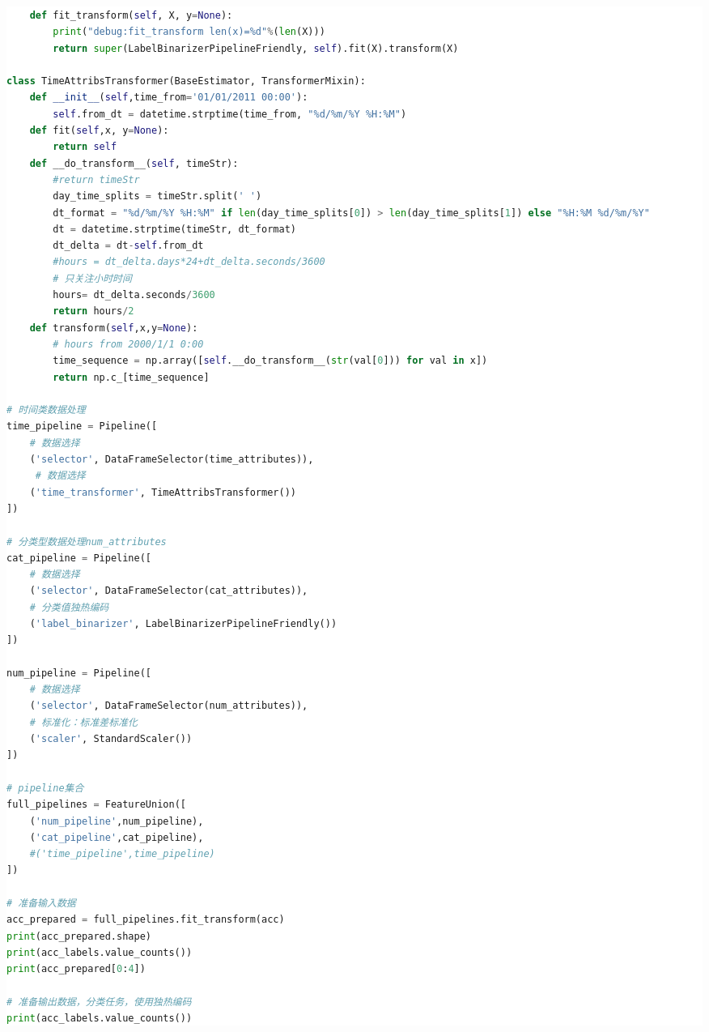 ```python
    def fit_transform(self, X, y=None):
        print("debug:fit_transform len(x)=%d"%(len(X)))
        return super(LabelBinarizerPipelineFriendly, self).fit(X).transform(X)

class TimeAttribsTransformer(BaseEstimator, TransformerMixin):
    def __init__(self,time_from='01/01/2011 00:00'):
        self.from_dt = datetime.strptime(time_from, "%d/%m/%Y %H:%M")
    def fit(self,x, y=None):
        return self
    def __do_transform__(self, timeStr):
        #return timeStr
        day_time_splits = timeStr.split(' ')
        dt_format = "%d/%m/%Y %H:%M" if len(day_time_splits[0]) > len(day_time_splits[1]) else "%H:%M %d/%m/%Y"
        dt = datetime.strptime(timeStr, dt_format)
        dt_delta = dt-self.from_dt
        #hours = dt_delta.days*24+dt_delta.seconds/3600
        # 只关注小时时间
        hours= dt_delta.seconds/3600
        return hours/2
    def transform(self,x,y=None):
        # hours from 2000/1/1 0:00
        time_sequence = np.array([self.__do_transform__(str(val[0])) for val in x])
        return np.c_[time_sequence]    

# 时间类数据处理
time_pipeline = Pipeline([
    # 数据选择
    ('selector', DataFrameSelector(time_attributes)),
     # 数据选择
    ('time_transformer', TimeAttribsTransformer())
])

# 分类型数据处理num_attributes
cat_pipeline = Pipeline([    
    # 数据选择
    ('selector', DataFrameSelector(cat_attributes)),
    # 分类值独热编码
    ('label_binarizer', LabelBinarizerPipelineFriendly())
])

num_pipeline = Pipeline([
    # 数据选择
    ('selector', DataFrameSelector(num_attributes)),
    # 标准化：标准差标准化
    ('scaler', StandardScaler())
])

# pipeline集合
full_pipelines = FeatureUnion([
    ('num_pipeline',num_pipeline),
    ('cat_pipeline',cat_pipeline),
    #('time_pipeline',time_pipeline)
])

# 准备输入数据
acc_prepared = full_pipelines.fit_transform(acc)
print(acc_prepared.shape)
print(acc_labels.value_counts())
print(acc_prepared[0:4])

# 准备输出数据，分类任务，使用独热编码
print(acc_labels.value_counts())
```